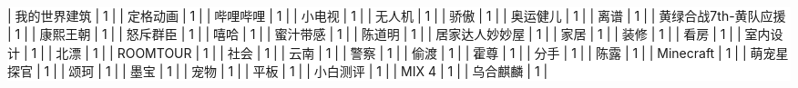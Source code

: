 | 我的世界建筑 | 1 |
| 定格动画 | 1 |
| 哔哩哔哩 | 1 |
| 小电视 | 1 |
| 无人机 | 1 |
| 骄傲 | 1 |
| 奥运健儿 | 1 |
| 离谱 | 1 |
| 黄绿合战7th-黄队应援 | 1 |
| 康熙王朝 | 1 |
| 怒斥群臣 | 1 |
| 嘻哈 | 1 |
| 蜜汁带感 | 1 |
| 陈道明 | 1 |
| 居家达人妙妙屋 | 1 |
| 家居 | 1 |
| 装修 | 1 |
| 看房 | 1 |
| 室内设计 | 1 |
| 北漂 | 1 |
| ROOMTOUR | 1 |
| 社会 | 1 |
| 云南 | 1 |
| 警察 | 1 |
| 偷渡 | 1 |
| 霍尊 | 1 |
| 分手 | 1 |
| 陈露 | 1 |
| Minecraft | 1 |
| 萌宠星探官 | 1 |
| 颂珂 | 1 |
| 墨宝 | 1 |
| 宠物 | 1 |
| 平板 | 1 |
| 小白测评 | 1 |
| MIX 4 | 1 |
| 乌合麒麟 | 1 |